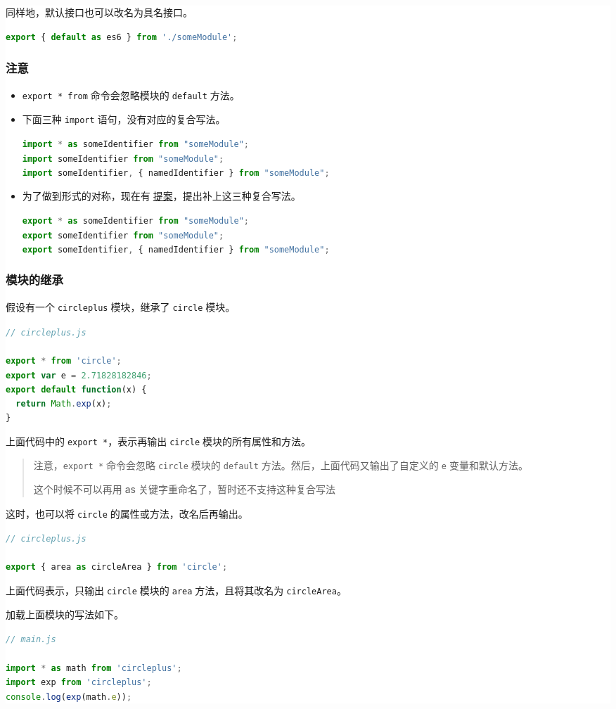 同样地，默认接口也可以改名为具名接口。

```javascript
export { default as es6 } from './someModule';
```

### 注意

+ `export * from` 命令会忽略模块的 `default` 方法。

- 下面三种 `import` 语句，没有对应的复合写法。

  ```javascript
  import * as someIdentifier from "someModule";
  import someIdentifier from "someModule";
  import someIdentifier, { namedIdentifier } from "someModule";
  ```

- 为了做到形式的对称，现在有 [提案](https://github.com/leebyron/ecmascript-export-default-from)，提出补上这三种复合写法。

  ```javascript
  export * as someIdentifier from "someModule";
  export someIdentifier from "someModule";
  export someIdentifier, { namedIdentifier } from "someModule";
  ```

### 模块的继承

假设有一个 `circleplus` 模块，继承了 `circle` 模块。

```javascript
// circleplus.js

export * from 'circle';
export var e = 2.71828182846;
export default function(x) {
  return Math.exp(x);
}
```

上面代码中的 `export *`，表示再输出 `circle` 模块的所有属性和方法。

> 注意，`export *` 命令会忽略 `circle` 模块的 `default` 方法。然后，上面代码又输出了自定义的 `e` 变量和默认方法。
>
> 这个时候不可以再用 as 关键字重命名了，暂时还不支持这种复合写法

这时，也可以将 `circle` 的属性或方法，改名后再输出。

```javascript
// circleplus.js

export { area as circleArea } from 'circle';
```

上面代码表示，只输出 `circle` 模块的 `area` 方法，且将其改名为 `circleArea`。

加载上面模块的写法如下。

```javascript
// main.js

import * as math from 'circleplus';
import exp from 'circleplus';
console.log(exp(math.e));
```
